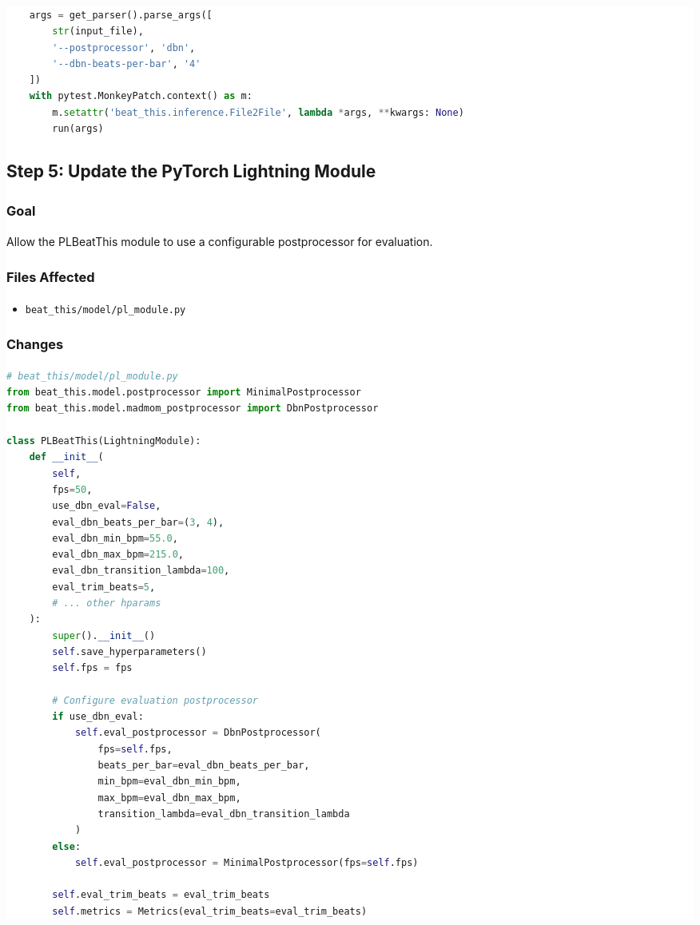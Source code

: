 ```python
    args = get_parser().parse_args([
        str(input_file),
        '--postprocessor', 'dbn',
        '--dbn-beats-per-bar', '4'
    ])
    with pytest.MonkeyPatch.context() as m:
        m.setattr('beat_this.inference.File2File', lambda *args, **kwargs: None)
        run(args)
```

## Step 5: Update the PyTorch Lightning Module

### Goal
Allow the PLBeatThis module to use a configurable postprocessor for evaluation.

### Files Affected
- `beat_this/model/pl_module.py`

### Changes
```python
# beat_this/model/pl_module.py
from beat_this.model.postprocessor import MinimalPostprocessor
from beat_this.model.madmom_postprocessor import DbnPostprocessor

class PLBeatThis(LightningModule):
    def __init__(
        self,
        fps=50,
        use_dbn_eval=False,
        eval_dbn_beats_per_bar=(3, 4),
        eval_dbn_min_bpm=55.0,
        eval_dbn_max_bpm=215.0,
        eval_dbn_transition_lambda=100,
        eval_trim_beats=5,
        # ... other hparams
    ):
        super().__init__()
        self.save_hyperparameters()
        self.fps = fps

        # Configure evaluation postprocessor
        if use_dbn_eval:
            self.eval_postprocessor = DbnPostprocessor(
                fps=self.fps,
                beats_per_bar=eval_dbn_beats_per_bar,
                min_bpm=eval_dbn_min_bpm,
                max_bpm=eval_dbn_max_bpm,
                transition_lambda=eval_dbn_transition_lambda
            )
        else:
            self.eval_postprocessor = MinimalPostprocessor(fps=self.fps)

        self.eval_trim_beats = eval_trim_beats
        self.metrics = Metrics(eval_trim_beats=eval_trim_beats)
```
